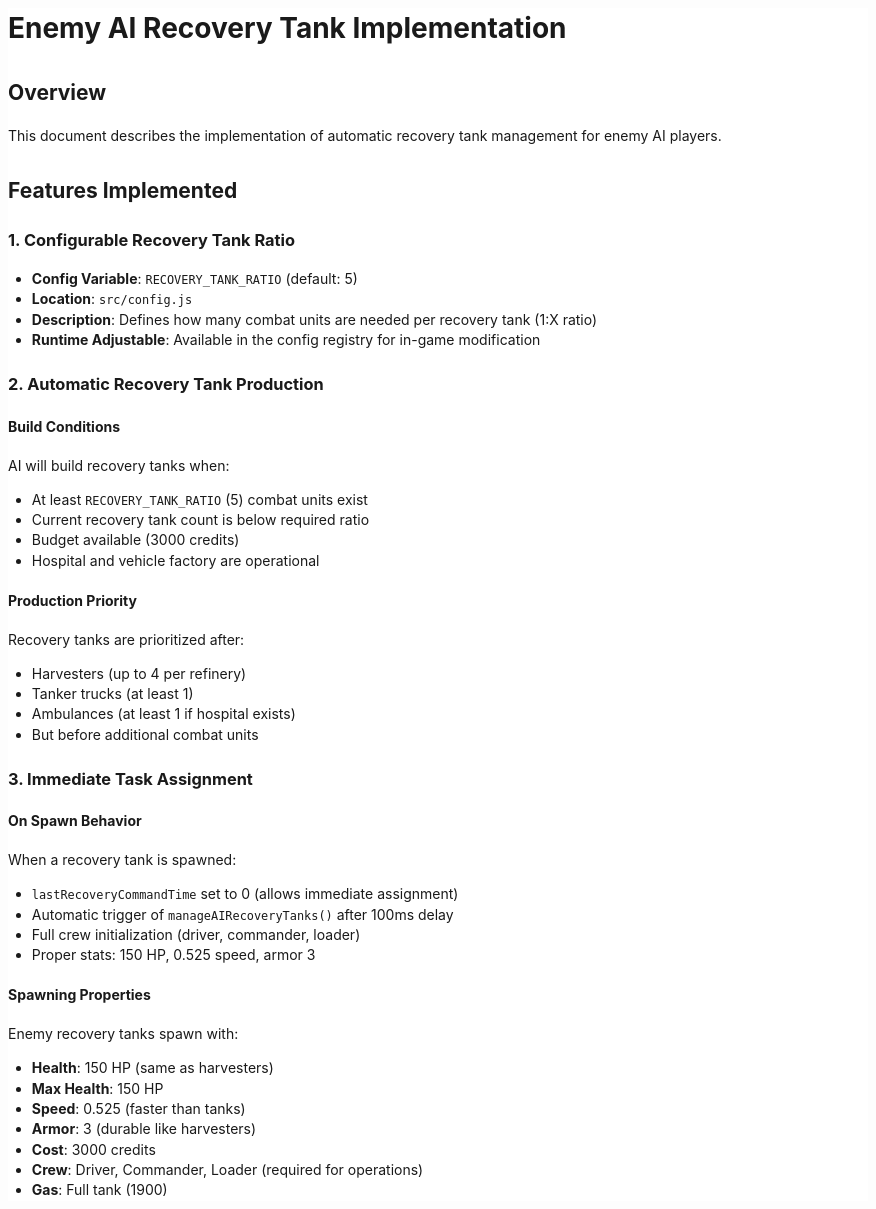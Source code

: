 # Enemy AI Recovery Tank Implementation

## Overview
This document describes the implementation of automatic recovery tank management for enemy AI players.

## Features Implemented

### 1. Configurable Recovery Tank Ratio
- **Config Variable**: `RECOVERY_TANK_RATIO` (default: 5)
- **Location**: `src/config.js`
- **Description**: Defines how many combat units are needed per recovery tank (1:X ratio)
- **Runtime Adjustable**: Available in the config registry for in-game modification

### 2. Automatic Recovery Tank Production

#### Build Conditions
AI will build recovery tanks when:
- At least `RECOVERY_TANK_RATIO` (5) combat units exist
- Current recovery tank count is below required ratio
- Budget available (3000 credits)
- Hospital and vehicle factory are operational

#### Production Priority
Recovery tanks are prioritized after:
- Harvesters (up to 4 per refinery)
- Tanker trucks (at least 1)
- Ambulances (at least 1 if hospital exists)
- But before additional combat units

### 3. Immediate Task Assignment

#### On Spawn Behavior
When a recovery tank is spawned:
- `lastRecoveryCommandTime` set to 0 (allows immediate assignment)
- Automatic trigger of `manageAIRecoveryTanks()` after 100ms delay
- Full crew initialization (driver, commander, loader)
- Proper stats: 150 HP, 0.525 speed, armor 3

#### Spawning Properties
Enemy recovery tanks spawn with:
- **Health**: 150 HP (same as harvesters)
- **Max Health**: 150 HP
- **Speed**: 0.525 (faster than tanks)
- **Armor**: 3 (durable like harvesters)
- **Cost**: 3000 credits
- **Crew**: Driver, Commander, Loader (required for operations)
- **Gas**: Full tank (1900)
